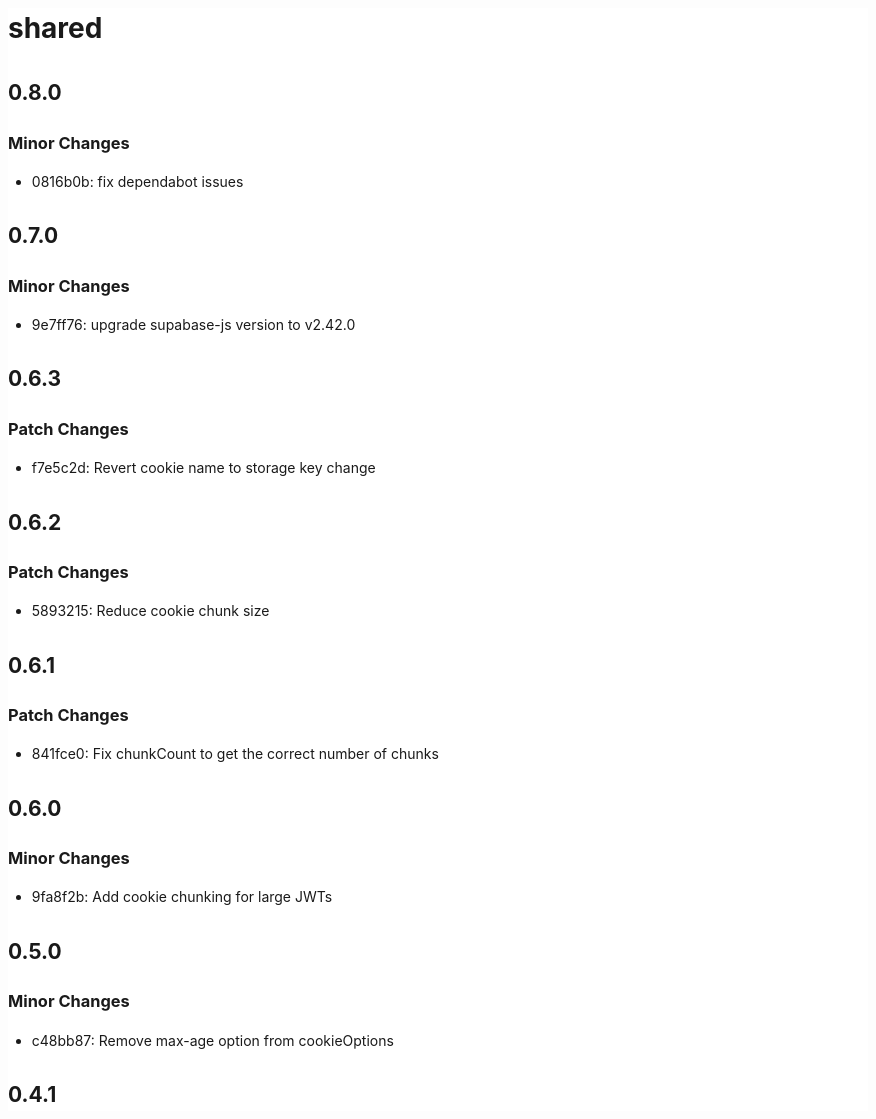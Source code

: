 # shared

## 0.8.0

### Minor Changes

- 0816b0b: fix dependabot issues

## 0.7.0

### Minor Changes

- 9e7ff76: upgrade supabase-js version to v2.42.0

## 0.6.3

### Patch Changes

- f7e5c2d: Revert cookie name to storage key change

## 0.6.2

### Patch Changes

- 5893215: Reduce cookie chunk size

## 0.6.1

### Patch Changes

- 841fce0: Fix chunkCount to get the correct number of chunks

## 0.6.0

### Minor Changes

- 9fa8f2b: Add cookie chunking for large JWTs

## 0.5.0

### Minor Changes

- c48bb87: Remove max-age option from cookieOptions

## 0.4.1

